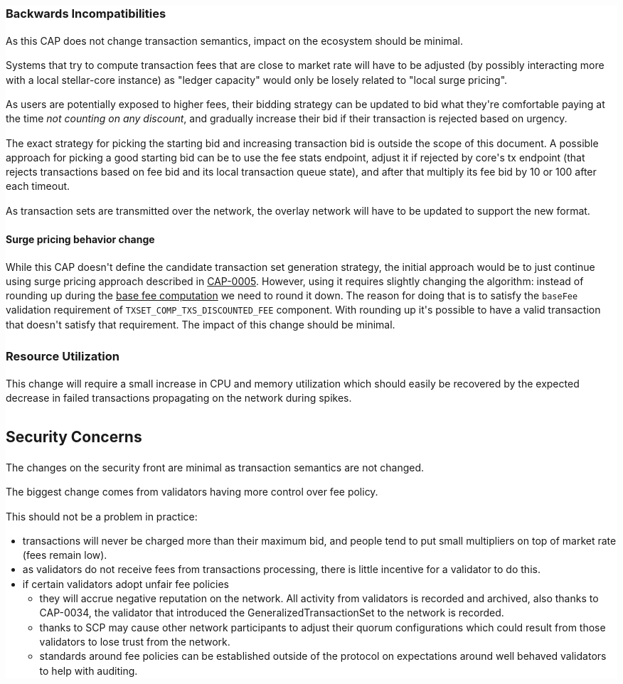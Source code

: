 ### Backwards Incompatibilities

As this CAP does not change transaction semantics, impact on the ecosystem should be minimal.

Systems that try to compute transaction fees that are close to market rate will have to be adjusted (by possibly interacting more with a local stellar-core instance) as "ledger capacity" would only be losely related to "local surge pricing".

As users are potentially exposed to higher fees, their bidding strategy can be updated to bid what they're comfortable paying at the time _not counting on any discount_, and gradually increase their bid if their transaction is rejected based on urgency.

The exact strategy for picking the starting bid and increasing transaction bid is outside the scope of this document.
A possible approach for picking a good starting bid can be to use the fee stats endpoint, adjust it if rejected by core's tx endpoint (that rejects transactions based on fee bid and its local transaction queue state), and after that multiply its fee bid by 10 or 100 after each timeout.

As transaction sets are transmitted over the network, the overlay network will have to be updated to support the new format.

#### Surge pricing behavior change

While this CAP doesn't define the candidate transaction set generation strategy, the initial approach would be to just continue using surge pricing approach described in [CAP-0005](cap-0005.md). However, using it requires slightly changing the algorithm: instead of rounding up during the [base fee computation](cap-0005.md#computation-of-the-associated-effective-base-fee) we need to round it down. The reason for doing that is to satisfy the `baseFee` validation requirement of `TXSET_COMP_TXS_DISCOUNTED_FEE` component. With rounding up it's possible to have a valid transaction that doesn't satisfy that requirement. The impact of this change should be minimal.

### Resource Utilization

This change will require a small increase in CPU and memory utilization which should easily be recovered by the expected decrease in failed transactions propagating on the network during spikes.

## Security Concerns

The changes on the security front are minimal as transaction semantics are not changed.

The biggest change comes from validators having more control over fee policy.

This should not be a problem in practice:
* transactions will never be charged more than their maximum bid, and people tend to put small multipliers on top of market rate (fees remain low).
* as validators do not receive fees from transactions processing, there is little incentive for a validator to do this.
* if certain validators adopt unfair fee policies
  * they will accrue negative reputation on the network. All activity from validators is recorded and archived, also thanks to CAP-0034, the validator that introduced the GeneralizedTransactionSet to the network is recorded.
  * thanks to SCP may cause other network participants to adjust their quorum configurations which could result from those validators to lose trust from the network.
  * standards around fee policies can be established outside of the protocol on expectations around well behaved validators to help with auditing.
 